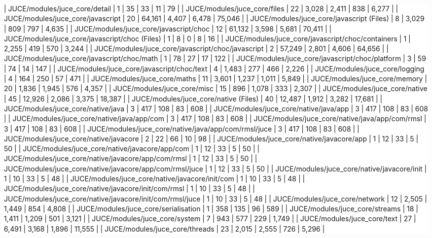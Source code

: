 | JUCE/modules/juce_core/detail | 1 | 35 | 33 | 11 | 79 |
| JUCE/modules/juce_core/files | 22 | 3,028 | 2,411 | 838 | 6,277 |
| JUCE/modules/juce_core/javascript | 20 | 64,161 | 4,407 | 6,478 | 75,046 |
| JUCE/modules/juce_core/javascript (Files) | 8 | 3,029 | 809 | 797 | 4,635 |
| JUCE/modules/juce_core/javascript/choc | 12 | 61,132 | 3,598 | 5,681 | 70,411 |
| JUCE/modules/juce_core/javascript/choc (Files) | 1 | 8 | 0 | 8 | 16 |
| JUCE/modules/juce_core/javascript/choc/containers | 1 | 2,255 | 419 | 570 | 3,244 |
| JUCE/modules/juce_core/javascript/choc/javascript | 2 | 57,249 | 2,801 | 4,606 | 64,656 |
| JUCE/modules/juce_core/javascript/choc/math | 1 | 78 | 27 | 17 | 122 |
| JUCE/modules/juce_core/javascript/choc/platform | 3 | 59 | 74 | 14 | 147 |
| JUCE/modules/juce_core/javascript/choc/text | 4 | 1,483 | 277 | 466 | 2,226 |
| JUCE/modules/juce_core/logging | 4 | 164 | 250 | 57 | 471 |
| JUCE/modules/juce_core/maths | 11 | 3,601 | 1,237 | 1,011 | 5,849 |
| JUCE/modules/juce_core/memory | 20 | 1,836 | 1,945 | 576 | 4,357 |
| JUCE/modules/juce_core/misc | 15 | 896 | 1,078 | 333 | 2,307 |
| JUCE/modules/juce_core/native | 45 | 12,926 | 2,086 | 3,375 | 18,387 |
| JUCE/modules/juce_core/native (Files) | 40 | 12,487 | 1,912 | 3,282 | 17,681 |
| JUCE/modules/juce_core/native/java | 3 | 417 | 108 | 83 | 608 |
| JUCE/modules/juce_core/native/java/app | 3 | 417 | 108 | 83 | 608 |
| JUCE/modules/juce_core/native/java/app/com | 3 | 417 | 108 | 83 | 608 |
| JUCE/modules/juce_core/native/java/app/com/rmsl | 3 | 417 | 108 | 83 | 608 |
| JUCE/modules/juce_core/native/java/app/com/rmsl/juce | 3 | 417 | 108 | 83 | 608 |
| JUCE/modules/juce_core/native/javacore | 2 | 22 | 66 | 10 | 98 |
| JUCE/modules/juce_core/native/javacore/app | 1 | 12 | 33 | 5 | 50 |
| JUCE/modules/juce_core/native/javacore/app/com | 1 | 12 | 33 | 5 | 50 |
| JUCE/modules/juce_core/native/javacore/app/com/rmsl | 1 | 12 | 33 | 5 | 50 |
| JUCE/modules/juce_core/native/javacore/app/com/rmsl/juce | 1 | 12 | 33 | 5 | 50 |
| JUCE/modules/juce_core/native/javacore/init | 1 | 10 | 33 | 5 | 48 |
| JUCE/modules/juce_core/native/javacore/init/com | 1 | 10 | 33 | 5 | 48 |
| JUCE/modules/juce_core/native/javacore/init/com/rmsl | 1 | 10 | 33 | 5 | 48 |
| JUCE/modules/juce_core/native/javacore/init/com/rmsl/juce | 1 | 10 | 33 | 5 | 48 |
| JUCE/modules/juce_core/network | 12 | 2,505 | 1,449 | 854 | 4,808 |
| JUCE/modules/juce_core/serialisation | 1 | 358 | 135 | 96 | 589 |
| JUCE/modules/juce_core/streams | 18 | 1,411 | 1,209 | 501 | 3,121 |
| JUCE/modules/juce_core/system | 7 | 943 | 577 | 229 | 1,749 |
| JUCE/modules/juce_core/text | 27 | 6,491 | 3,168 | 1,896 | 11,555 |
| JUCE/modules/juce_core/threads | 23 | 2,015 | 2,555 | 726 | 5,296 |